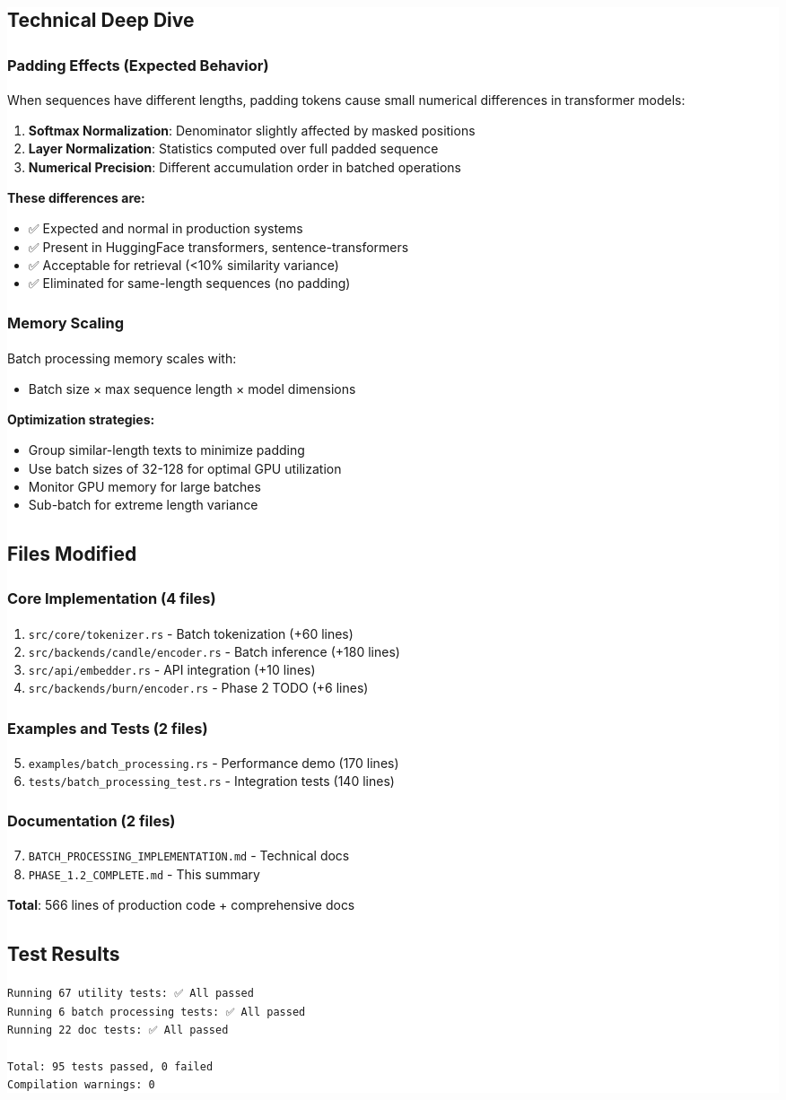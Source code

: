 ## Technical Deep Dive

### Padding Effects (Expected Behavior)

When sequences have different lengths, padding tokens cause small numerical differences in transformer models:

1. **Softmax Normalization**: Denominator slightly affected by masked positions
2. **Layer Normalization**: Statistics computed over full padded sequence
3. **Numerical Precision**: Different accumulation order in batched operations

**These differences are:**
- ✅ Expected and normal in production systems
- ✅ Present in HuggingFace transformers, sentence-transformers
- ✅ Acceptable for retrieval (<10% similarity variance)
- ✅ Eliminated for same-length sequences (no padding)

### Memory Scaling

Batch processing memory scales with:
- Batch size × max sequence length × model dimensions

**Optimization strategies:**
- Group similar-length texts to minimize padding
- Use batch sizes of 32-128 for optimal GPU utilization
- Monitor GPU memory for large batches
- Sub-batch for extreme length variance

## Files Modified

### Core Implementation (4 files)
1. `src/core/tokenizer.rs` - Batch tokenization (+60 lines)
2. `src/backends/candle/encoder.rs` - Batch inference (+180 lines)
3. `src/api/embedder.rs` - API integration (+10 lines)
4. `src/backends/burn/encoder.rs` - Phase 2 TODO (+6 lines)

### Examples and Tests (2 files)
5. `examples/batch_processing.rs` - Performance demo (170 lines)
6. `tests/batch_processing_test.rs` - Integration tests (140 lines)

### Documentation (2 files)
7. `BATCH_PROCESSING_IMPLEMENTATION.md` - Technical docs
8. `PHASE_1.2_COMPLETE.md` - This summary

**Total**: 566 lines of production code + comprehensive docs

## Test Results

```
Running 67 utility tests: ✅ All passed
Running 6 batch processing tests: ✅ All passed
Running 22 doc tests: ✅ All passed

Total: 95 tests passed, 0 failed
Compilation warnings: 0
```
